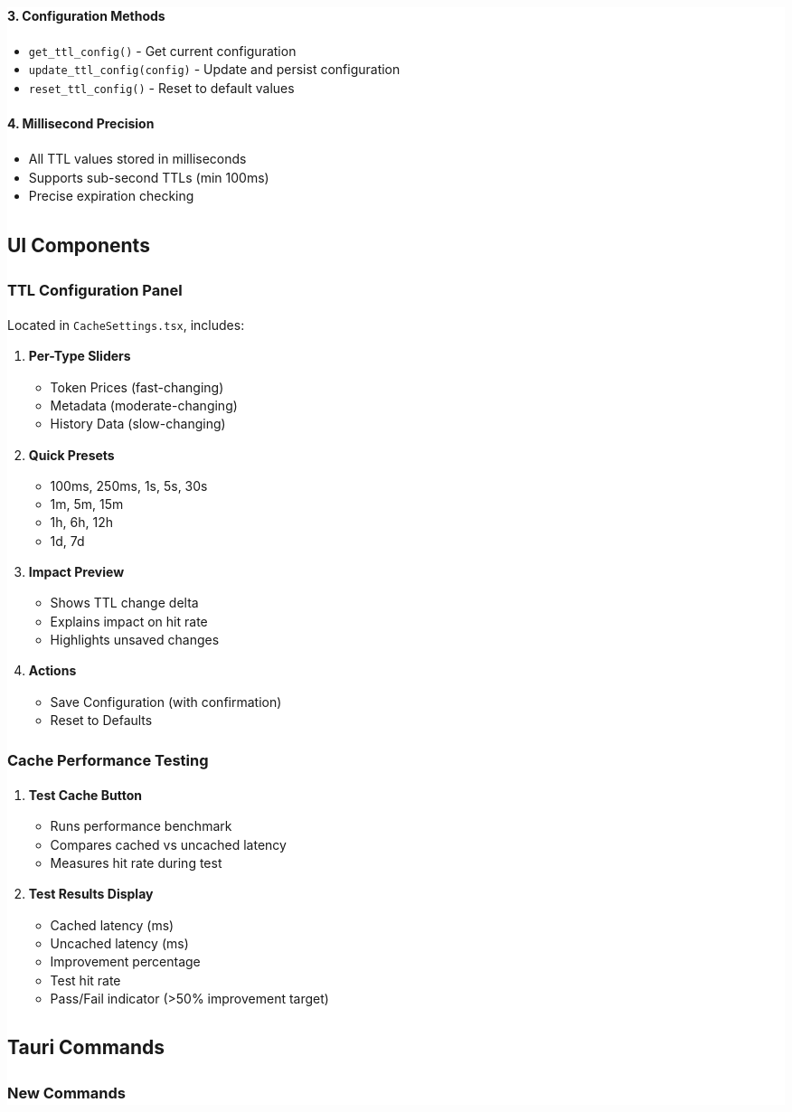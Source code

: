 #### 3. Configuration Methods
- `get_ttl_config()` - Get current configuration
- `update_ttl_config(config)` - Update and persist configuration
- `reset_ttl_config()` - Reset to default values

#### 4. Millisecond Precision
- All TTL values stored in milliseconds
- Supports sub-second TTLs (min 100ms)
- Precise expiration checking

## UI Components

### TTL Configuration Panel

Located in `CacheSettings.tsx`, includes:

1. **Per-Type Sliders**
   - Token Prices (fast-changing)
   - Metadata (moderate-changing)
   - History Data (slow-changing)

2. **Quick Presets**
   - 100ms, 250ms, 1s, 5s, 30s
   - 1m, 5m, 15m
   - 1h, 6h, 12h
   - 1d, 7d

3. **Impact Preview**
   - Shows TTL change delta
   - Explains impact on hit rate
   - Highlights unsaved changes

4. **Actions**
   - Save Configuration (with confirmation)
   - Reset to Defaults

### Cache Performance Testing

1. **Test Cache Button**
   - Runs performance benchmark
   - Compares cached vs uncached latency
   - Measures hit rate during test

2. **Test Results Display**
   - Cached latency (ms)
   - Uncached latency (ms)
   - Improvement percentage
   - Test hit rate
   - Pass/Fail indicator (>50% improvement target)

## Tauri Commands

### New Commands

